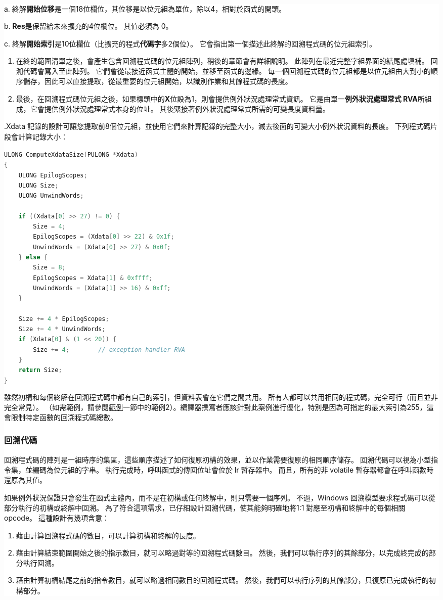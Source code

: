    a. 終解**開始位移**是一個18位欄位，其位移是以位元組為單位，除以4，相對於函式的開頭。

   b. **Res**是保留給未來擴充的4位欄位。 其值必須為 0。

   c. 終解**開始索引**是10位欄位（比擴充的程式**代碼字**多2個位）。 它會指出第一個描述此終解的回溯程式碼的位元組索引。

1. 在終的範圍清單之後，會產生包含回溯程式碼的位元組陣列，稍後的章節會有詳細說明。 此陣列在最近完整字組界面的結尾處填補。 回溯代碼會寫入至此陣列。 它們會從最接近函式主體的開始，並移至函式的邊緣。 每一個回溯程式碼的位元組都是以位元組由大到小的順序儲存，因此可以直接提取，從最重要的位元組開始，以識別作業和其餘程式碼的長度。

1. 最後，在回溯程式碼位元組之後，如果標頭中的**X**位設為1，則會提供例外狀況處理常式資訊。 它是由單一**例外狀況處理常式 RVA**所組成，它會提供例外狀況處理常式本身的位址。 其後緊接著例外狀況處理常式所需的可變長度資料量。

.Xdata 記錄的設計可讓您提取前8個位元組，並使用它們來計算記錄的完整大小，減去後面的可變大小例外狀況資料的長度。 下列程式碼片段會計算記錄大小：

```cpp
ULONG ComputeXdataSize(PULONG *Xdata)
{
    ULONG EpilogScopes;
    ULONG Size;
    ULONG UnwindWords;

    if ((Xdata[0] >> 27) != 0) {
        Size = 4;
        EpilogScopes = (Xdata[0] >> 22) & 0x1f;
        UnwindWords = (Xdata[0] >> 27) & 0x0f;
    } else {
        Size = 8;
        EpilogScopes = Xdata[1] & 0xffff;
        UnwindWords = (Xdata[1] >> 16) & 0xff;
    }

    Size += 4 * EpilogScopes;
    Size += 4 * UnwindWords;
    if (Xdata[0] & (1 << 20)) {
        Size += 4;        // exception handler RVA
    }
    return Size;
}
```

雖然初構和每個終解在回溯程式碼中都有自己的索引，但資料表會在它們之間共用。 所有人都可以共用相同的程式碼，完全可行（而且並非完全常見）。 （如需範例，請參閱[範例](#examples)一節中的範例2）。編譯器撰寫者應該針對此案例進行優化，特別是因為可指定的最大索引為255，這會限制特定函數的回溯程式碼總數。

### <a name="unwind-codes"></a>回溯代碼

回溯程式碼的陣列是一組時序的集區，這些順序描述了如何復原初構的效果，並以作業需要復原的相同順序儲存。 回溯代碼可以視為小型指令集，並編碼為位元組的字串。 執行完成時，呼叫函式的傳回位址會位於 lr 暫存器中。 而且，所有的非 volatile 暫存器都會在呼叫函數時還原為其值。

如果例外狀況保證只會發生在函式主體內，而不是在初構或任何終解中，則只需要一個序列。 不過，Windows 回溯模型要求程式碼可以從部分執行的初構或終解中回溯。 為了符合這項需求，已仔細設計回溯代碼，使其能夠明確地將1:1 對應至初構和終解中的每個相關 opcode。 這種設計有幾項含意：

1. 藉由計算回溯程式碼的數目，可以計算初構和終解的長度。

1. 藉由計算結束範圍開始之後的指示數目，就可以略過對等的回溯程式碼數目。 然後，我們可以執行序列的其餘部分，以完成終完成的部分執行回溯。

1. 藉由計算初構結尾之前的指令數目，就可以略過相同數目的回溯程式碼。 然後，我們可以執行序列的其餘部分，只復原已完成執行的初構部分。
